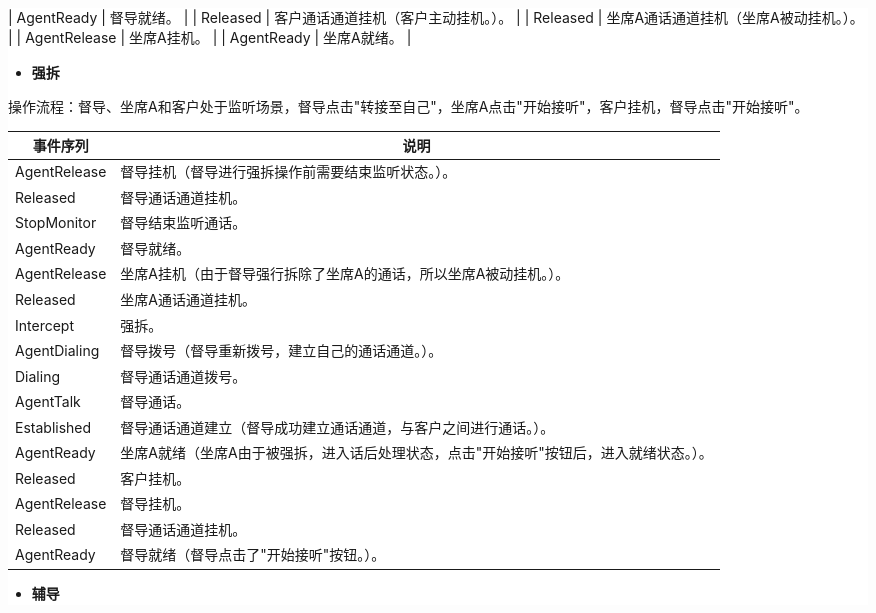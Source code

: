 | AgentReady   | 督导就绪。                                                           |
| Released     | 客户通话通道挂机（客户主动挂机。）。                                              |
| Released     | 坐席A通话通道挂机（坐席A被动挂机。）。                                            |
| AgentRelease | 坐席A挂机。                                                          |
| AgentReady   | 坐席A就绪。                                                          |



* **强拆**

  




操作流程：督导、坐席A和客户处于监听场景，督导点击"转接至自己"，坐席A点击"开始接听"，客户挂机，督导点击"开始接听"。


|     事件序列     |                      说明                       |
|--------------|-----------------------------------------------|
| AgentRelease | 督导挂机（督导进行强拆操作前需要结束监听状态。）。                     |
| Released     | 督导通话通道挂机。                                     |
| StopMonitor  | 督导结束监听通话。                                     |
| AgentReady   | 督导就绪。                                         |
| AgentRelease | 坐席A挂机（由于督导强行拆除了坐席A的通话，所以坐席A被动挂机。）。            |
| Released     | 坐席A通话通道挂机。                                    |
| Intercept    | 强拆。                                           |
| AgentDialing | 督导拨号（督导重新拨号，建立自己的通话通道。）。                      |
| Dialing      | 督导通话通道拨号。                                     |
| AgentTalk    | 督导通话。                                         |
| Established  | 督导通话通道建立（督导成功建立通话通道，与客户之间进行通话。）。              |
| AgentReady   | 坐席A就绪（坐席A由于被强拆，进入话后处理状态，点击"开始接听"按钮后，进入就绪状态。）。 |
| Released     | 客户挂机。                                         |
| AgentRelease | 督导挂机。                                         |
| Released     | 督导通话通道挂机。                                     |
| AgentReady   | 督导就绪（督导点击了"开始接听"按钮。）。                         |



* **辅导**

  


